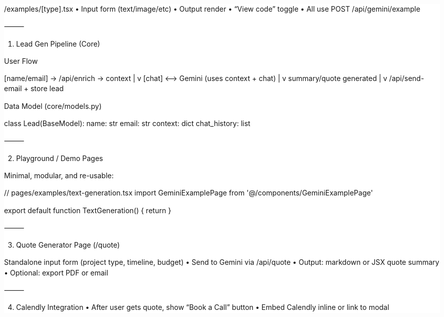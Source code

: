 /examples/[type].tsx
 • Input form (text/image/etc)
 • Output render
 • “View code” toggle
 • All use POST /api/gemini/example

⸻

1. Lead Gen Pipeline (Core)

User Flow

[name/email] -> /api/enrich -> context
      |
      v
    [chat] <--> Gemini (uses context + chat)
      |
      v
  summary/quote generated
      |
      v
 /api/send-email + store lead

Data Model (core/models.py)

class Lead(BaseModel):
    name: str
    email: str
    context: dict
    chat_history: list

⸻

2. Playground / Demo Pages

Minimal, modular, and re-usable:

// pages/examples/text-generation.tsx
import GeminiExamplePage from '@/components/GeminiExamplePage'

export default function TextGeneration() {
  return <GeminiExamplePage type="text-generation" />
}

⸻

3. Quote Generator Page (/quote)

Standalone input form (project type, timeline, budget)
 • Send to Gemini via /api/quote
 • Output: markdown or JSX quote summary
 • Optional: export PDF or email

⸻

4. Calendly Integration
 • After user gets quote, show “Book a Call” button
 • Embed Calendly inline or link to modal
